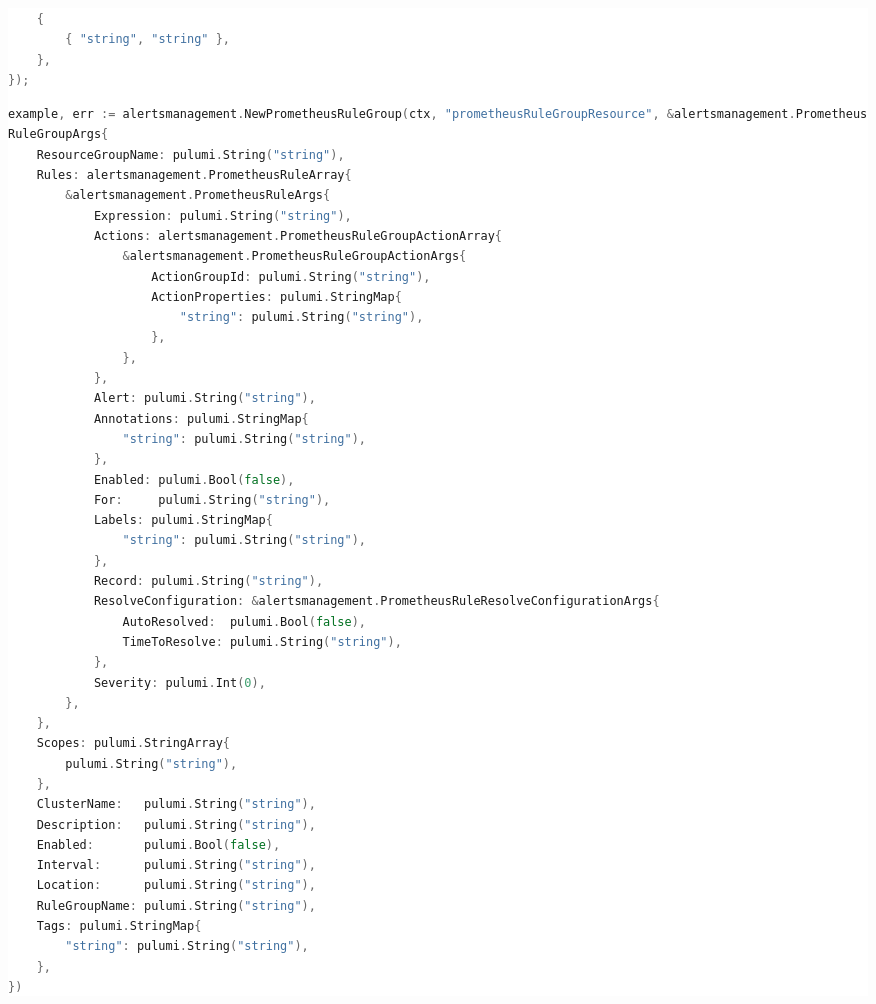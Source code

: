 ```csharp
    {
        { "string", "string" },
    },
});
```

</pulumi-choosable>
</div>


<div>
<pulumi-choosable type="language" values="go">

```go
example, err := alertsmanagement.NewPrometheusRuleGroup(ctx, "prometheusRuleGroupResource", &alertsmanagement.PrometheusRuleGroupArgs{
	ResourceGroupName: pulumi.String("string"),
	Rules: alertsmanagement.PrometheusRuleArray{
		&alertsmanagement.PrometheusRuleArgs{
			Expression: pulumi.String("string"),
			Actions: alertsmanagement.PrometheusRuleGroupActionArray{
				&alertsmanagement.PrometheusRuleGroupActionArgs{
					ActionGroupId: pulumi.String("string"),
					ActionProperties: pulumi.StringMap{
						"string": pulumi.String("string"),
					},
				},
			},
			Alert: pulumi.String("string"),
			Annotations: pulumi.StringMap{
				"string": pulumi.String("string"),
			},
			Enabled: pulumi.Bool(false),
			For:     pulumi.String("string"),
			Labels: pulumi.StringMap{
				"string": pulumi.String("string"),
			},
			Record: pulumi.String("string"),
			ResolveConfiguration: &alertsmanagement.PrometheusRuleResolveConfigurationArgs{
				AutoResolved:  pulumi.Bool(false),
				TimeToResolve: pulumi.String("string"),
			},
			Severity: pulumi.Int(0),
		},
	},
	Scopes: pulumi.StringArray{
		pulumi.String("string"),
	},
	ClusterName:   pulumi.String("string"),
	Description:   pulumi.String("string"),
	Enabled:       pulumi.Bool(false),
	Interval:      pulumi.String("string"),
	Location:      pulumi.String("string"),
	RuleGroupName: pulumi.String("string"),
	Tags: pulumi.StringMap{
		"string": pulumi.String("string"),
	},
})
```
